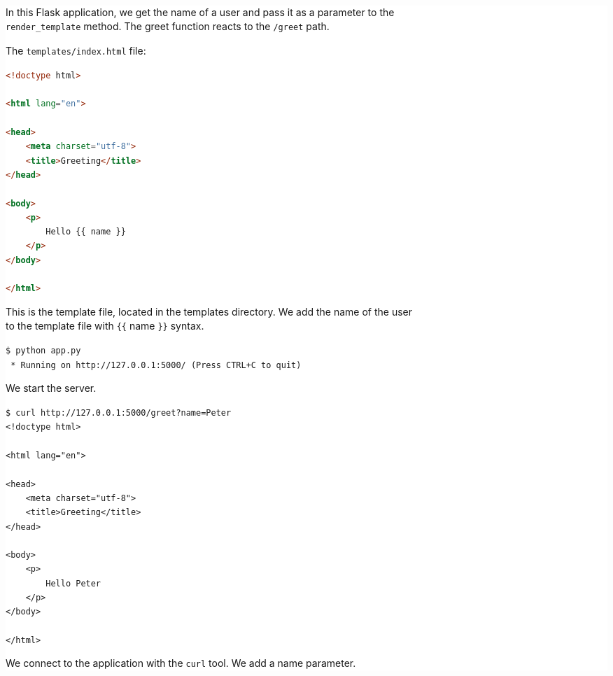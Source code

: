 In this Flask application, we get the name of a user and pass it as a parameter to the  
`render_template` method. The greet function reacts to the `/greet` path.  

The `templates/index.html` file:

```html
<!doctype html>

<html lang="en">

<head>
    <meta charset="utf-8">
    <title>Greeting</title>
</head>

<body>
    <p>
        Hello {{ name }}
    </p>
</body>

</html>
```

This is the template file, located in the templates directory. We add the name of the user  
to the template file with `{{` name `}}` syntax.

```
$ python app.py 
 * Running on http://127.0.0.1:5000/ (Press CTRL+C to quit)
```

We start the server.

```
$ curl http://127.0.0.1:5000/greet?name=Peter
<!doctype html>

<html lang="en">

<head>
    <meta charset="utf-8">
    <title>Greeting</title>
</head>

<body>
    <p>
        Hello Peter
    </p>
</body>

</html>
```

We connect to the application with the `curl` tool. We add a name parameter.  
